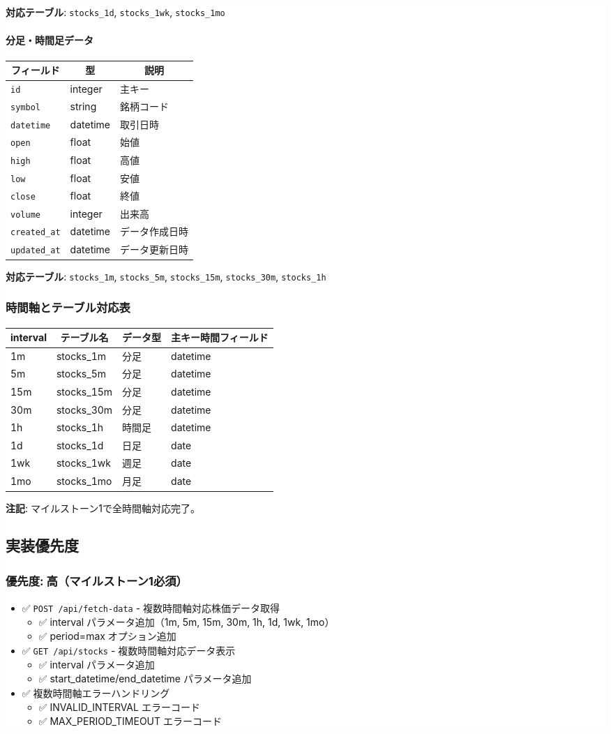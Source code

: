 **対応テーブル**: `stocks_1d`, `stocks_1wk`, `stocks_1mo`

#### 分足・時間足データ

| フィールド   | 型       | 説明           |
| ------------ | -------- | -------------- |
| `id`         | integer  | 主キー         |
| `symbol`     | string   | 銘柄コード     |
| `datetime`   | datetime | 取引日時       |
| `open`       | float    | 始値           |
| `high`       | float    | 高値           |
| `low`        | float    | 安値           |
| `close`      | float    | 終値           |
| `volume`     | integer  | 出来高         |
| `created_at` | datetime | データ作成日時 |
| `updated_at` | datetime | データ更新日時 |

**対応テーブル**: `stocks_1m`, `stocks_5m`, `stocks_15m`, `stocks_30m`, `stocks_1h`

### 時間軸とテーブル対応表

| interval | テーブル名   | データ型 | 主キー時間フィールド |
| -------- | ------------ | -------- | -------------------- |
| 1m       | stocks_1m    | 分足     | datetime             |
| 5m       | stocks_5m    | 分足     | datetime             |
| 15m      | stocks_15m   | 分足     | datetime             |
| 30m      | stocks_30m   | 分足     | datetime             |
| 1h       | stocks_1h    | 時間足   | datetime             |
| 1d       | stocks_1d    | 日足     | date                 |
| 1wk      | stocks_1wk   | 週足     | date                 |
| 1mo      | stocks_1mo   | 月足     | date                 |

**注記**: マイルストーン1で全時間軸対応完了。

## 実装優先度

### 優先度: 高（マイルストーン1必須）

- ✅ `POST /api/fetch-data` - 複数時間軸対応株価データ取得
  - ✅ interval パラメータ追加（1m, 5m, 15m, 30m, 1h, 1d, 1wk, 1mo）
  - ✅ period=max オプション追加
- ✅ `GET /api/stocks` - 複数時間軸対応データ表示
  - ✅ interval パラメータ追加
  - ✅ start_datetime/end_datetime パラメータ追加
- ✅ 複数時間軸エラーハンドリング
  - ✅ INVALID_INTERVAL エラーコード
  - ✅ MAX_PERIOD_TIMEOUT エラーコード
